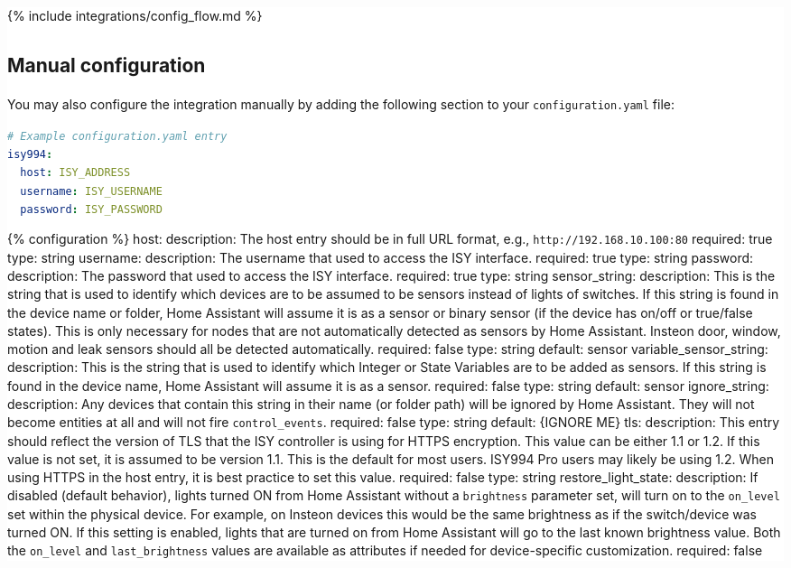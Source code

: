{% include integrations/config_flow.md %}

## Manual configuration

You may also configure the integration manually by adding the following section to your `configuration.yaml` file:

```yaml
# Example configuration.yaml entry
isy994:
  host: ISY_ADDRESS
  username: ISY_USERNAME
  password: ISY_PASSWORD
```

{% configuration %}
host:
description: The host entry should be in full URL format, e.g., `http://192.168.10.100:80`
required: true
type: string
username:
description: The username that used to access the ISY interface.
required: true
type: string
password:
description: The password that used to access the ISY interface.
required: true
type: string
sensor_string:
description: This is the string that is used to identify which devices are to be assumed to be sensors instead of lights of switches. If this string is found in the device name or folder, Home Assistant will assume it is as a sensor or binary sensor (if the device has on/off or true/false states). This is only necessary for nodes that are not automatically detected as sensors by Home Assistant. Insteon door, window, motion and leak sensors should all be detected automatically.
required: false
type: string
default: sensor
variable_sensor_string:
description: This is the string that is used to identify which Integer or State Variables are to be added as sensors. If this string is found in the device name, Home Assistant will assume it is as a sensor.
required: false
type: string
default: sensor
ignore_string:
description: Any devices that contain this string in their name (or folder path) will be ignored by Home Assistant. They will not become entities at all and will not fire `control_events`.
required: false
type: string
default: {IGNORE ME}
tls:
description: This entry should reflect the version of TLS that the ISY controller is using for HTTPS encryption. This value can be either 1.1 or 1.2. If this value is not set, it is assumed to be version 1.1. This is the default for most users. ISY994 Pro users may likely be using 1.2. When using HTTPS in the host entry, it is best practice to set this value.
required: false
type: string
restore_light_state:
description: If disabled (default behavior), lights turned ON from Home Assistant without a `brightness` parameter set, will turn on to the `on_level` set within the physical device. For example, on Insteon devices this would be the same brightness as if the switch/device was turned ON. If this setting is enabled, lights that are turned on from Home Assistant will go to the last known brightness value. Both the `on_level` and `last_brightness` values are available as attributes if needed for device-specific customization.
required: false